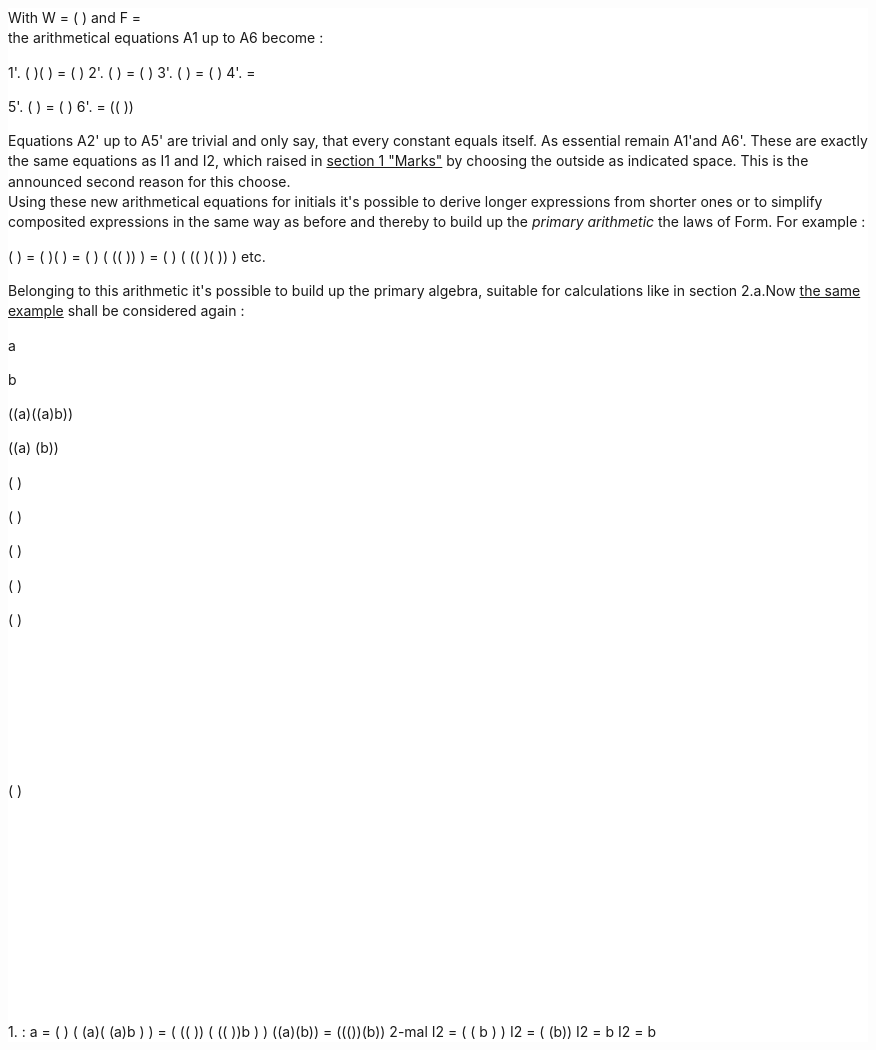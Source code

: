 With W = ( ) and F =  
the arithmetical equations A1 up to A6 become :  

1'. ( )( ) = ( )
2'.    ( ) = ( )
3'. ( )    = ( )
4'.        =

5'.    ( ) = ( )
6'.        = (( ))

Equations A2' up to A5' are trivial and only say, that every constant equals itself. As essential remain A1'and A6'. These are exactly the same equations as I1 and I2, which raised in [section 1 "Marks"][4] by choosing the outside as indicated space. This is the announced second reason for this choose.  
Using these new arithmetical equations for initials it's possible to derive longer expressions from shorter ones or to simplify composited expressions in the same way as before and thereby to build up the *primary arithmetic* the laws of Form. For example :

( ) = ( )( ) = ( ) ( (( )) ) = ( ) ( (( )( )) ) etc.

Belonging to this arithmetic it's possible to build up the primary algebra, suitable for calculations like in section 2.a.Now [the same example][5] shall be considered again :

a

b

((a)((a)b))

((a) (b))

( )

( )

( )

( )

( )

 

 

 

 

( )

 

 

 

 

 

 

1\. :
a = ( )
( (a)( (a)b ) ) = ( (( )) ( (( ))b ) )     ((a)(b)) = ((())(b))
      2-mal I2  = (       (      b ) )          I2  = (    (b)) 
            I2  =                b              I2  =       b


[1]: https://web.archive.org/web/20070310071916/http://de.geocities.com/matthias_kissel/gdf/LoF.html#logik
[2]: https://web.archive.org/web/20070310071916/http://de.geocities.com/matthias_kissel/gdf/LoF.html#LoF
[3]: https://web.archive.org/web/20070310071916/http://de.geocities.com/matthias_kissel/gdf/LoF.html#bsp2
[4]: https://web.archive.org/web/20070310071916/http://de.geocities.com/matthias_kissel/gdf/LoF.html#seite
[5]: https://web.archive.org/web/20070310071916/http://de.geocities.com/matthias_kissel/gdf/LoF.html#bsp1
[6]: https://web.archive.org/web/20070310071916/mailto:www.matthias_kissel@yahoo.de